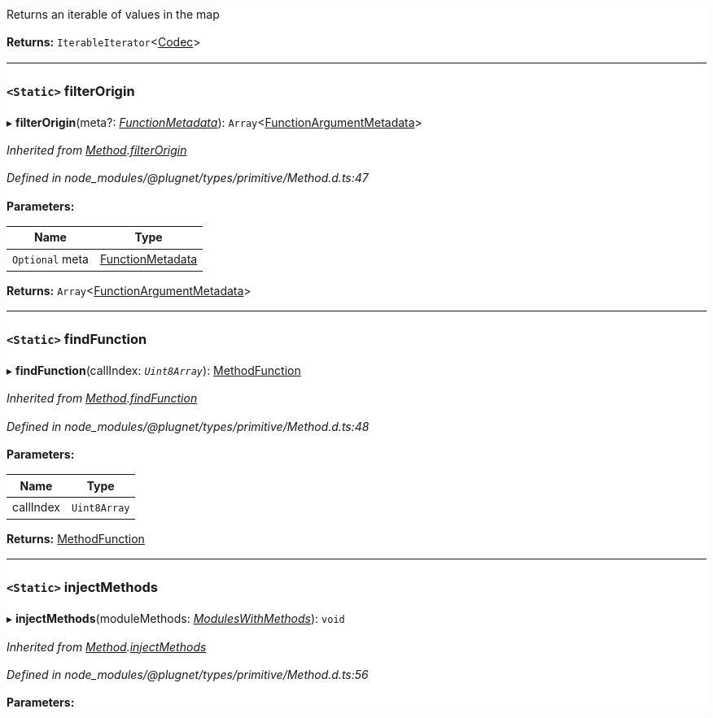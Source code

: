 Returns an iterable of values in the map

**Returns:** `IterableIterator`<[Codec](../interfaces/_plugnet.codec.md)>

___
<a id="filterorigin"></a>

### `<Static>` filterOrigin

▸ **filterOrigin**(meta?: *[FunctionMetadata](_plugnet.functionmetadata.md)*): `Array`<[FunctionArgumentMetadata](_plugnet.functionargumentmetadata.md)>

*Inherited from [Method](_plugnet.method.md).[filterOrigin](_plugnet.method.md#filterorigin)*

*Defined in node_modules/@plugnet/types/primitive/Method.d.ts:47*

**Parameters:**

| Name | Type |
| ------ | ------ |
| `Optional` meta | [FunctionMetadata](_plugnet.functionmetadata.md) |

**Returns:** `Array`<[FunctionArgumentMetadata](_plugnet.functionargumentmetadata.md)>

___
<a id="findfunction"></a>

### `<Static>` findFunction

▸ **findFunction**(callIndex: *`Uint8Array`*): [MethodFunction](../interfaces/_plugnet.methodfunction.md)

*Inherited from [Method](_plugnet.method.md).[findFunction](_plugnet.method.md#findfunction)*

*Defined in node_modules/@plugnet/types/primitive/Method.d.ts:48*

**Parameters:**

| Name | Type |
| ------ | ------ |
| callIndex | `Uint8Array` |

**Returns:** [MethodFunction](../interfaces/_plugnet.methodfunction.md)

___
<a id="injectmethods"></a>

### `<Static>` injectMethods

▸ **injectMethods**(moduleMethods: *[ModulesWithMethods](../interfaces/_plugnet.moduleswithmethods.md)*): `void`

*Inherited from [Method](_plugnet.method.md).[injectMethods](_plugnet.method.md#injectmethods)*

*Defined in node_modules/@plugnet/types/primitive/Method.d.ts:56*

**Parameters:**
